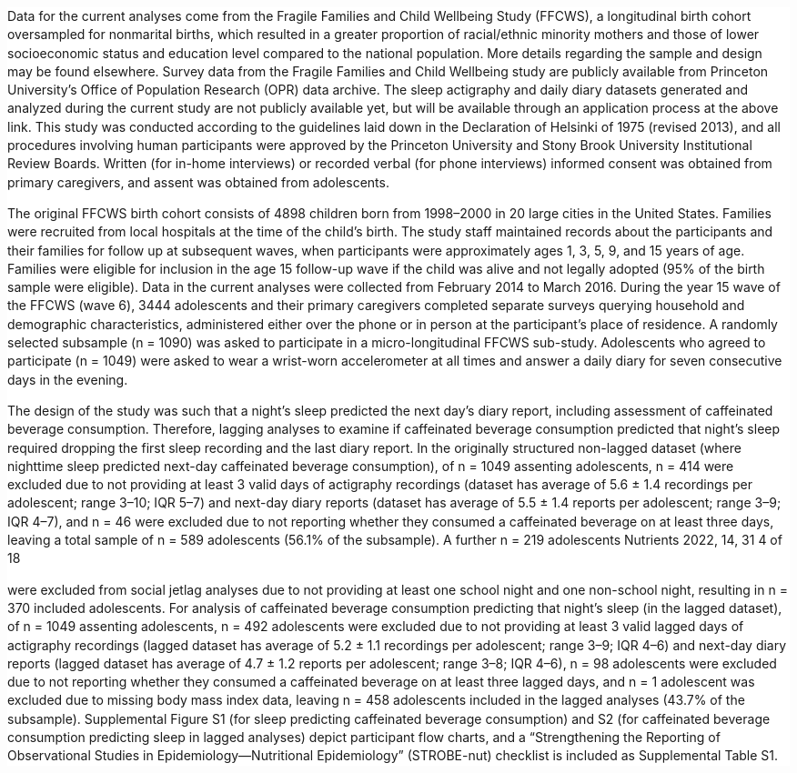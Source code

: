 Data for the current analyses come from the Fragile Families and Child Wellbeing Study (FFCWS), a longitudinal birth cohort oversampled for nonmarital births, which resulted in a greater proportion of racial/ethnic minority mothers and those of lower socioeconomic status and education level compared to the national population. More details regarding the sample and design may be found elsewhere. Survey data from the Fragile Families and Child Wellbeing study are publicly available from Princeton University’s Office of Population Research (OPR) data archive. The sleep actigraphy and daily diary datasets generated and analyzed during the current study are not publicly available yet, but will be available through an application process at the above link. This study was conducted according to the guidelines laid down in the Declaration of Helsinki of 1975 (revised 2013), and all procedures involving human participants were approved by the Princeton University and Stony Brook University Institutional Review Boards. Written (for in-home interviews) or recorded verbal (for phone interviews) informed consent was obtained from primary caregivers, and assent was obtained from adolescents.

The original FFCWS birth cohort consists of 4898 children born from 1998–2000 in 20 large cities in the United States. Families were recruited from local hospitals at the time of the child’s birth. The study staff maintained records about the participants and their families for follow up at subsequent waves, when participants were approximately ages 1, 3, 5, 9, and 15 years of age. Families were eligible for inclusion in the age 15 follow-up wave if the child was alive and not legally adopted (95% of the birth sample were eligible). Data in the current analyses were collected from February 2014 to March 2016. During the year 15 wave of the FFCWS (wave 6), 3444 adolescents and their primary caregivers completed separate surveys querying household and demographic characteristics, administered either over the phone or in person at the participant’s place of residence. A randomly selected subsample (n = 1090) was asked to participate in a micro-longitudinal FFCWS sub-study. Adolescents who agreed to participate (n = 1049) were asked to wear a wrist-worn accelerometer at all times and answer a daily diary for seven consecutive days in the evening.

The design of the study was such that a night’s sleep predicted the next day’s diary report, including assessment of caffeinated beverage consumption. Therefore, lagging analyses to examine if caffeinated beverage consumption predicted that night’s sleep required dropping the first sleep recording and the last diary report. In the originally structured non-lagged dataset (where nighttime sleep predicted next-day caffeinated beverage consumption), of n = 1049 assenting adolescents, n = 414 were excluded due to not providing at least 3 valid days of actigraphy recordings (dataset has average of 5.6 ± 1.4 recordings per adolescent; range 3–10; IQR 5–7) and next-day diary reports (dataset has average of 5.5 ± 1.4 reports per adolescent; range 3–9; IQR 4–7), and n = 46 were excluded due to not reporting whether they consumed a caffeinated beverage on at least three days, leaving a total sample of n = 589 adolescents (56.1% of the subsample). A further n = 219 adolescents Nutrients 2022, 14, 31                                                                                                  4 of 18

were excluded from social jetlag analyses due to not providing at least one school night and one non-school night, resulting in n = 370 included adolescents. For analysis of caffeinated beverage consumption predicting that night’s sleep (in the lagged dataset), of n = 1049 assenting adolescents, n = 492 adolescents were excluded due to not providing at least 3 valid lagged days of actigraphy recordings (lagged dataset has average of 5.2 ± 1.1 recordings per adolescent; range 3–9; IQR 4–6) and next-day diary reports (lagged dataset has average of 4.7 ± 1.2 reports per adolescent; range 3–8; IQR 4–6), n = 98 adolescents were excluded due to not reporting whether they consumed a caffeinated beverage on at least three lagged days, and n = 1 adolescent was excluded due to missing body mass index data, leaving n = 458 adolescents included in the lagged analyses (43.7% of the subsample). Supplemental Figure S1 (for sleep predicting caffeinated beverage consumption) and S2 (for caffeinated beverage consumption predicting sleep in lagged analyses) depict participant flow charts, and a “Strengthening the Reporting of Observational Studies in Epidemiology—Nutritional Epidemiology” (STROBE-nut) checklist is included as Supplemental Table S1.
